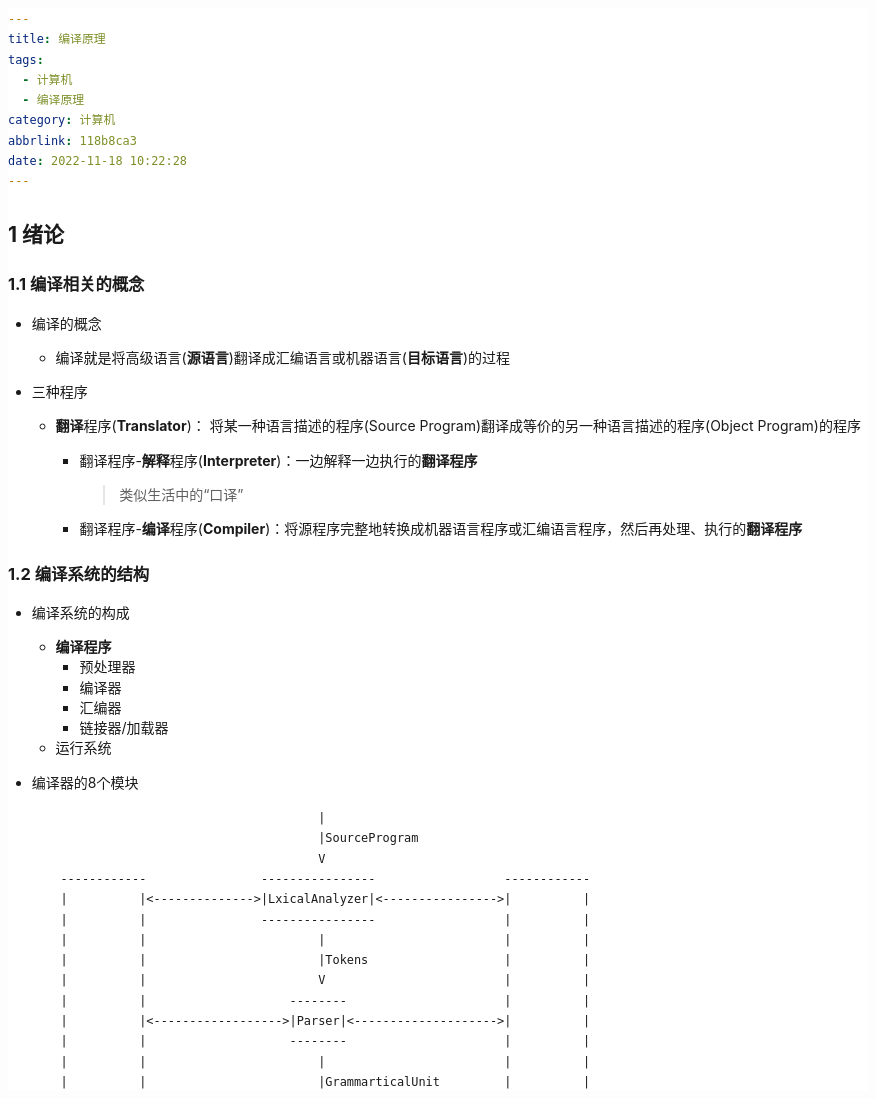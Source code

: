 ```yaml
---
title: 编译原理
tags:
  - 计算机
  - 编译原理
category: 计算机
abbrlink: 118b8ca3
date: 2022-11-18 10:22:28
---
```


## 1 绪论

### 1.1 编译相关的概念

-   编译的概念

    -    编译就是将高级语言(**源语言**)翻译成汇编语言或机器语言(**目标语言**)的过程

-   三种程序

    -   **翻译**程序(**Translator**)： 将某一种语言描述的程序(Source Program)翻译成等价的另一种语言描述的程序(Object Program)的程序

        -   翻译程序-**解释**程序(**Interpreter**)：一边解释一边执行的**翻译程序**

            >   类似生活中的“口译”

        -   翻译程序-**编译**程序(**Compiler**)：将源程序完整地转换成机器语言程序或汇编语言程序，然后再处理、执行的**翻译程序**

### 1.2 编译系统的结构

-   编译系统的构成

    -   **编译程序**
        -   预处理器
        -   编译器
        -   汇编器
        -   链接器/加载器
    -   运行系统

-   编译器的8个模块

    ```
                                            |
                                            |SourceProgram
                                            V
        ------------                ----------------                  ------------
        |          |<-------------->|LxicalAnalyzer|<---------------->|          |
        |          |                ----------------                  |          |
        |          |                        |                         |          |
        |          |                        |Tokens                   |          |
        |          |                        V                         |          |
        |          |                    --------                      |          |
        |          |<------------------>|Parser|<-------------------->|          |
        |          |                    --------                      |          |
        |          |                        |                         |          |
        |          |                        |GrammarticalUnit         |          |